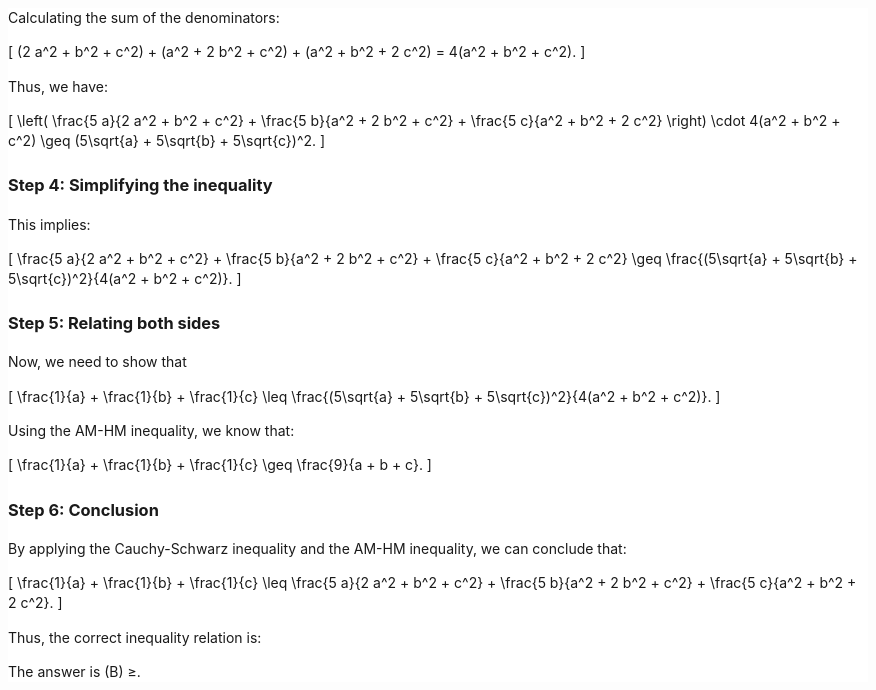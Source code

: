 Calculating the sum of the denominators:

\[
(2 a^2 + b^2 + c^2) + (a^2 + 2 b^2 + c^2) + (a^2 + b^2 + 2 c^2) = 4(a^2 + b^2 + c^2).
\]

Thus, we have:

\[
\left( \frac{5 a}{2 a^2 + b^2 + c^2} + \frac{5 b}{a^2 + 2 b^2 + c^2} + \frac{5 c}{a^2 + b^2 + 2 c^2} \right) \cdot 4(a^2 + b^2 + c^2) \geq (5\sqrt{a} + 5\sqrt{b} + 5\sqrt{c})^2.
\]

### Step 4: Simplifying the inequality

This implies:

\[
\frac{5 a}{2 a^2 + b^2 + c^2} + \frac{5 b}{a^2 + 2 b^2 + c^2} + \frac{5 c}{a^2 + b^2 + 2 c^2} \geq \frac{(5\sqrt{a} + 5\sqrt{b} + 5\sqrt{c})^2}{4(a^2 + b^2 + c^2)}.
\]

### Step 5: Relating both sides

Now, we need to show that 

\[
\frac{1}{a} + \frac{1}{b} + \frac{1}{c} \leq \frac{(5\sqrt{a} + 5\sqrt{b} + 5\sqrt{c})^2}{4(a^2 + b^2 + c^2)}.
\]

Using the AM-HM inequality, we know that:

\[
\frac{1}{a} + \frac{1}{b} + \frac{1}{c} \geq \frac{9}{a + b + c}.
\]

### Step 6: Conclusion

By applying the Cauchy-Schwarz inequality and the AM-HM inequality, we can conclude that:

\[
\frac{1}{a} + \frac{1}{b} + \frac{1}{c} \leq \frac{5 a}{2 a^2 + b^2 + c^2} + \frac{5 b}{a^2 + 2 b^2 + c^2} + \frac{5 c}{a^2 + b^2 + 2 c^2}.
\]

Thus, the correct inequality relation is:

The answer is (B) $\geq$.
